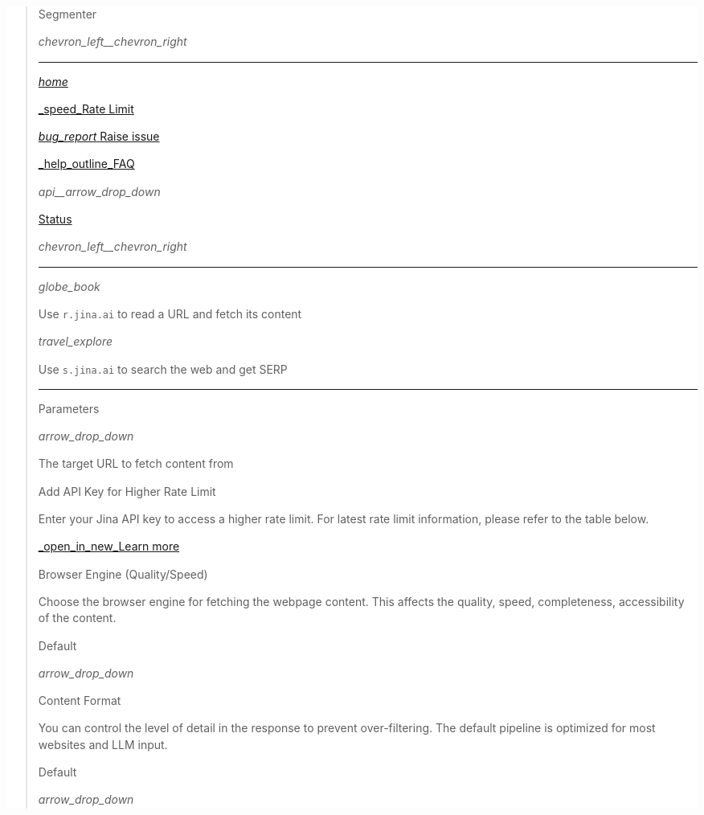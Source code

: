 >
> Segmenter
>
> _chevron\_left__chevron\_right_
>
> * * *
>
> [_home_](https://jina.ai/reader)
>
> [_speed_Rate Limit](https://jina.ai/api-dashboard/rate-limit)
>
> [_bug\_report_ Raise issue](https://github.com/jina-ai/reader/issues)
>
> [_help\_outline_FAQ](https://jina.ai/reader#faq)
>
> _api__arrow\_drop\_down_
>
> [Status](https://status.jina.ai/)
>
> _chevron\_left__chevron\_right_
>
> * * *
>
> _globe\_book_
>
> Use `r.jina.ai` to read a URL and fetch its content
>
> _travel\_explore_
>
> Use `s.jina.ai` to search the web and get SERP
>
> * * *
>
> Parameters
>
> _arrow\_drop\_down_
>
> The target URL to fetch content from
>
> Add API Key for Higher Rate Limit
>
> Enter your Jina API key to access a higher rate limit. For latest rate limit information, please refer to the table below.
>
> [_open\_in\_new_Learn more](https://jina.ai/reader#rate-limit)
>
> Browser Engine (Quality/Speed)
>
> Choose the browser engine for fetching the webpage content. This affects the quality, speed, completeness, accessibility of the content.
>
> Default
>
> _arrow\_drop\_down_
>
> Content Format
>
> You can control the level of detail in the response to prevent over-filtering. The default pipeline is optimized for most websites and LLM input.
>
> Default
>
> _arrow\_drop\_down_
>